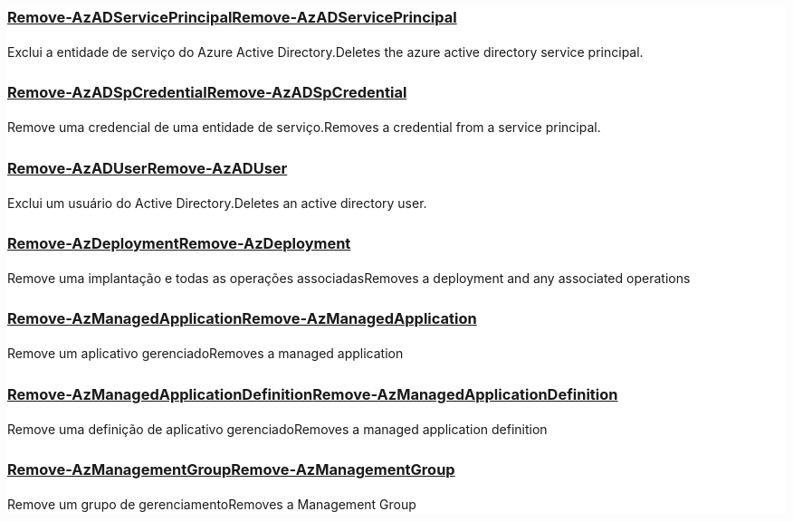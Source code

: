 ### [<span data-ttu-id="7b9b0-231">Remove-AzADServicePrincipal</span><span class="sxs-lookup"><span data-stu-id="7b9b0-231">Remove-AzADServicePrincipal</span></span>](Remove-AzADServicePrincipal.md)
<span data-ttu-id="7b9b0-232">Exclui a entidade de serviço do Azure Active Directory.</span><span class="sxs-lookup"><span data-stu-id="7b9b0-232">Deletes the azure active directory service principal.</span></span>

### [<span data-ttu-id="7b9b0-233">Remove-AzADSpCredential</span><span class="sxs-lookup"><span data-stu-id="7b9b0-233">Remove-AzADSpCredential</span></span>](Remove-AzADSpCredential.md)
<span data-ttu-id="7b9b0-234">Remove uma credencial de uma entidade de serviço.</span><span class="sxs-lookup"><span data-stu-id="7b9b0-234">Removes a credential from a service principal.</span></span>

### [<span data-ttu-id="7b9b0-235">Remove-AzADUser</span><span class="sxs-lookup"><span data-stu-id="7b9b0-235">Remove-AzADUser</span></span>](Remove-AzADUser.md)
<span data-ttu-id="7b9b0-236">Exclui um usuário do Active Directory.</span><span class="sxs-lookup"><span data-stu-id="7b9b0-236">Deletes an active directory user.</span></span>

### [<span data-ttu-id="7b9b0-237">Remove-AzDeployment</span><span class="sxs-lookup"><span data-stu-id="7b9b0-237">Remove-AzDeployment</span></span>](Remove-AzDeployment.md)
<span data-ttu-id="7b9b0-238">Remove uma implantação e todas as operações associadas</span><span class="sxs-lookup"><span data-stu-id="7b9b0-238">Removes a deployment and any associated operations</span></span>

### [<span data-ttu-id="7b9b0-239">Remove-AzManagedApplication</span><span class="sxs-lookup"><span data-stu-id="7b9b0-239">Remove-AzManagedApplication</span></span>](Remove-AzManagedApplication.md)
<span data-ttu-id="7b9b0-240">Remove um aplicativo gerenciado</span><span class="sxs-lookup"><span data-stu-id="7b9b0-240">Removes a managed application</span></span>

### [<span data-ttu-id="7b9b0-241">Remove-AzManagedApplicationDefinition</span><span class="sxs-lookup"><span data-stu-id="7b9b0-241">Remove-AzManagedApplicationDefinition</span></span>](Remove-AzManagedApplicationDefinition.md)
<span data-ttu-id="7b9b0-242">Remove uma definição de aplicativo gerenciado</span><span class="sxs-lookup"><span data-stu-id="7b9b0-242">Removes a managed application definition</span></span>

### [<span data-ttu-id="7b9b0-243">Remove-AzManagementGroup</span><span class="sxs-lookup"><span data-stu-id="7b9b0-243">Remove-AzManagementGroup</span></span>](Remove-AzManagementGroup.md)
<span data-ttu-id="7b9b0-244">Remove um grupo de gerenciamento</span><span class="sxs-lookup"><span data-stu-id="7b9b0-244">Removes a Management Group</span></span>
